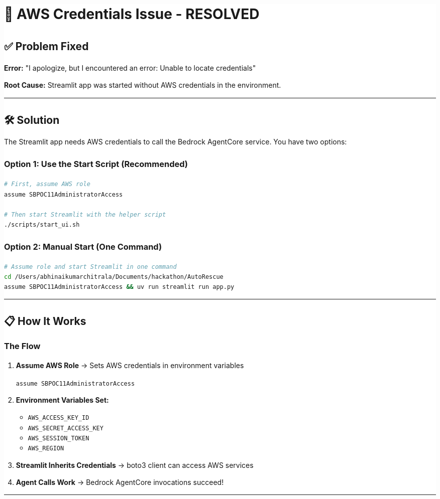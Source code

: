 # 🔐 AWS Credentials Issue - RESOLVED

## ✅ Problem Fixed

**Error:** "I apologize, but I encountered an error: Unable to locate credentials"

**Root Cause:** Streamlit app was started without AWS credentials in the environment.

---

## 🛠️ Solution

The Streamlit app needs AWS credentials to call the Bedrock AgentCore service. You have two options:

### Option 1: Use the Start Script (Recommended)

```bash
# First, assume AWS role
assume SBPOC11AdministratorAccess

# Then start Streamlit with the helper script
./scripts/start_ui.sh
```

### Option 2: Manual Start (One Command)

```bash
# Assume role and start Streamlit in one command
cd /Users/abhinaikumarchitrala/Documents/hackathon/AutoRescue
assume SBPOC11AdministratorAccess && uv run streamlit run app.py
```

---

## 📋 How It Works

### The Flow

1. **Assume AWS Role** → Sets AWS credentials in environment variables
   ```bash
   assume SBPOC11AdministratorAccess
   ```

2. **Environment Variables Set:**
   - `AWS_ACCESS_KEY_ID`
   - `AWS_SECRET_ACCESS_KEY`
   - `AWS_SESSION_TOKEN`
   - `AWS_REGION`

3. **Streamlit Inherits Credentials** → boto3 client can access AWS services

4. **Agent Calls Work** → Bedrock AgentCore invocations succeed!

---